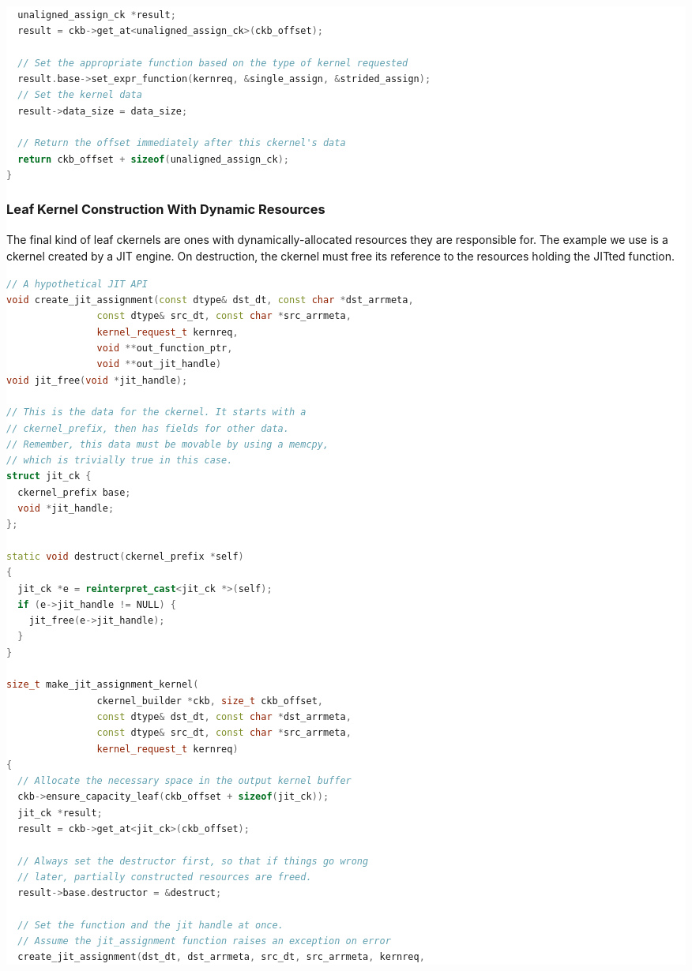 ```cpp
  unaligned_assign_ck *result;
  result = ckb->get_at<unaligned_assign_ck>(ckb_offset);

  // Set the appropriate function based on the type of kernel requested
  result.base->set_expr_function(kernreq, &single_assign, &strided_assign);
  // Set the kernel data
  result->data_size = data_size;

  // Return the offset immediately after this ckernel's data
  return ckb_offset + sizeof(unaligned_assign_ck);
}
```

### Leaf Kernel Construction With Dynamic Resources

The final kind of leaf ckernels are ones with dynamically-allocated
resources they are responsible for. The example we use is a ckernel
created by a JIT engine. On destruction, the ckernel must free
its reference to the resources holding the JITted function.

```cpp
// A hypothetical JIT API
void create_jit_assignment(const dtype& dst_dt, const char *dst_arrmeta,
                const dtype& src_dt, const char *src_arrmeta,
                kernel_request_t kernreq,
                void **out_function_ptr,
                void **out_jit_handle)
void jit_free(void *jit_handle);

// This is the data for the ckernel. It starts with a
// ckernel_prefix, then has fields for other data.
// Remember, this data must be movable by using a memcpy,
// which is trivially true in this case.
struct jit_ck {
  ckernel_prefix base;
  void *jit_handle;
};

static void destruct(ckernel_prefix *self)
{
  jit_ck *e = reinterpret_cast<jit_ck *>(self);
  if (e->jit_handle != NULL) {
    jit_free(e->jit_handle);
  }
}

size_t make_jit_assignment_kernel(
                ckernel_builder *ckb, size_t ckb_offset,
                const dtype& dst_dt, const char *dst_arrmeta,
                const dtype& src_dt, const char *src_arrmeta,
                kernel_request_t kernreq)
{
  // Allocate the necessary space in the output kernel buffer
  ckb->ensure_capacity_leaf(ckb_offset + sizeof(jit_ck));
  jit_ck *result;
  result = ckb->get_at<jit_ck>(ckb_offset);

  // Always set the destructor first, so that if things go wrong
  // later, partially constructed resources are freed.
  result->base.destructor = &destruct;

  // Set the function and the jit handle at once.
  // Assume the jit_assignment function raises an exception on error
  create_jit_assignment(dst_dt, dst_arrmeta, src_dt, src_arrmeta, kernreq,
```
